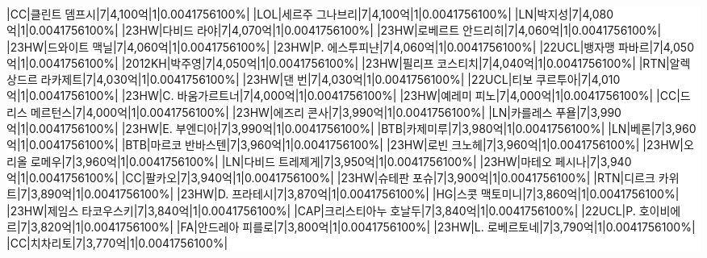 |CC|클린트 뎀프시|7|4,100억|1|0.0041756100%|
|LOL|세르주 그나브리|7|4,100억|1|0.0041756100%|
|LN|박지성|7|4,080억|1|0.0041756100%|
|23HW|다비드 라야|7|4,070억|1|0.0041756100%|
|23HW|로베르트 안드리히|7|4,060억|1|0.0041756100%|
|23HW|드와이트 맥닐|7|4,060억|1|0.0041756100%|
|23HW|P. 에스투피냔|7|4,060억|1|0.0041756100%|
|22UCL|뱅자맹 파바르|7|4,050억|1|0.0041756100%|
|2012KH|박주영|7|4,050억|1|0.0041756100%|
|23HW|필리프 코스티치|7|4,040억|1|0.0041756100%|
|RTN|알렉상드르 라카제트|7|4,030억|1|0.0041756100%|
|23HW|댄 번|7|4,030억|1|0.0041756100%|
|22UCL|티보 쿠르투아|7|4,010억|1|0.0041756100%|
|23HW|C. 바움가르트너|7|4,000억|1|0.0041756100%|
|23HW|예레미 피노|7|4,000억|1|0.0041756100%|
|CC|드리스 메르턴스|7|4,000억|1|0.0041756100%|
|23HW|에즈리 콘사|7|3,990억|1|0.0041756100%|
|LN|카를레스 푸욜|7|3,990억|1|0.0041756100%|
|23HW|E. 부엔디아|7|3,990억|1|0.0041756100%|
|BTB|카제미루|7|3,980억|1|0.0041756100%|
|LN|베론|7|3,960억|1|0.0041756100%|
|BTB|마르코 반바스텐|7|3,960억|1|0.0041756100%|
|23HW|로빈 크노헤|7|3,960억|1|0.0041756100%|
|23HW|오리올 로메우|7|3,960억|1|0.0041756100%|
|LN|다비드 트레제게|7|3,950억|1|0.0041756100%|
|23HW|마테오 페시나|7|3,940억|1|0.0041756100%|
|CC|팔카오|7|3,940억|1|0.0041756100%|
|23HW|슈테판 포슈|7|3,900억|1|0.0041756100%|
|RTN|디르크 카위트|7|3,890억|1|0.0041756100%|
|23HW|D. 프라테시|7|3,870억|1|0.0041756100%|
|HG|스콧 맥토미니|7|3,860억|1|0.0041756100%|
|23HW|제임스 타코우스키|7|3,840억|1|0.0041756100%|
|CAP|크리스티아누 호날두|7|3,840억|1|0.0041756100%|
|22UCL|P. 호이비에르|7|3,820억|1|0.0041756100%|
|FA|안드레아 피를로|7|3,800억|1|0.0041756100%|
|23HW|L. 로베르토네|7|3,790억|1|0.0041756100%|
|CC|치차리토|7|3,770억|1|0.0041756100%|